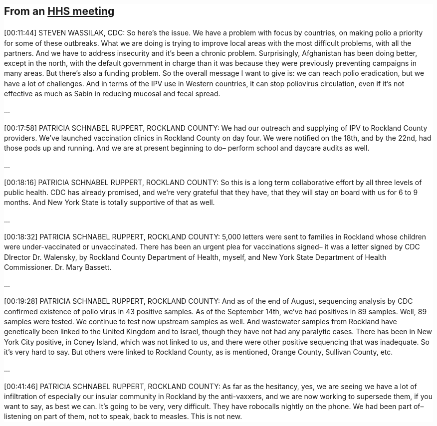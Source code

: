 ## From an [HHS meeting](https://www.hhs.gov/live/live-1/index.html?utm_campaign=From%20Alexander%20Tin%20%28%40alexander_tin%29&utm_medium=email&utm_source=Revue%20newsletter#8443)

[00:11:44] STEVEN WASSILAK, CDC: So here’s the issue. We have a problem with focus by countries, on making polio a priority for some of these outbreaks. What we are doing is trying to improve local areas with the most difficult problems, with all the partners. And we have to address insecurity and it’s been a chronic problem. 
Surprisingly, Afghanistan has been doing better, except in the north, with the default government in charge than it was because they were previously preventing campaigns in many areas. But there’s also a funding problem. 
So the overall message I want to give is: we can reach polio eradication, but we have a lot of challenges. And in terms of the IPV use in Western countries, it can stop poliovirus circulation, even if it’s not effective as much as Sabin in reducing mucosal and fecal spread. 

...
 
[00:17:58] PATRICIA SCHNABEL RUPPERT, ROCKLAND COUNTY: We had our outreach and supplying of IPV to Rockland County providers. We’ve launched vaccination clinics in Rockland County on day four. We were notified on the 18th, and by the 22nd, had those pods up and running. And we are at present beginning to do– perform school and daycare audits as well.

...
 
[00:18:16] PATRICIA SCHNABEL RUPPERT, ROCKLAND COUNTY: So this is a long term collaborative effort by all three levels of public health. CDC has already promised, and we’re very grateful that they have, that they will stay on board with us for 6 to 9 months. And New York State is totally supportive of that as well.

...
 
[00:18:32] PATRICIA SCHNABEL RUPPERT, ROCKLAND COUNTY: 5,000 letters were sent to families in Rockland whose children were under-vaccinated or unvaccinated. There has been an urgent plea for vaccinations signed– it was a letter signed by CDC DIrector Dr. Walensky, by Rockland County Department of Health, myself, and New York State Department of Health Commissioner. Dr. Mary Bassett.

...
 
[00:19:28] PATRICIA SCHNABEL RUPPERT, ROCKLAND COUNTY: And as of the end of August, sequencing analysis by CDC confirmed existence of polio virus in 43 positive samples. As of the September 14th, we’ve had positives in 89 samples. Well, 89 samples were tested. We continue to test now upstream samples as well. 
And wastewater samples from Rockland have genetically been linked to the United Kingdom and to Israel, though they have not had any paralytic cases. 
There has been in New York City positive, in Coney Island, which was not linked to us, and there were other positive sequencing that was inadequate. So it’s very hard to say. But others were linked to Rockland County, as is mentioned, Orange County, Sullivan County, etc. 

...
 
[00:41:46] PATRICIA SCHNABEL RUPPERT, ROCKLAND COUNTY: As far as the hesitancy, yes, we are seeing we have a lot of infiltration of especially our insular community in Rockland by the anti-vaxxers, and we are now working to supersede them, if you want to say, as best we can. It’s going to be very, very difficult. They have robocalls nightly on the phone. We had been part of– listening on part of them, not to speak, back to measles. This is not new.
